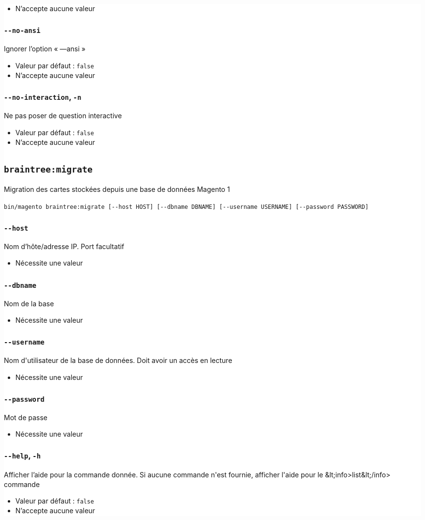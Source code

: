 - N’accepte aucune valeur

### `--no-ansi`

Ignorer l’option « —ansi »

- Valeur par défaut : `false`
- N’accepte aucune valeur

### `--no-interaction`, `-n`

Ne pas poser de question interactive

- Valeur par défaut : `false`
- N’accepte aucune valeur


## `braintree:migrate`

Migration des cartes stockées depuis une base de données Magento 1

```bash
bin/magento braintree:migrate [--host HOST] [--dbname DBNAME] [--username USERNAME] [--password PASSWORD]
```

### `--host`

Nom d’hôte/adresse IP. Port facultatif

- Nécessite une valeur

### `--dbname`

Nom de la base

- Nécessite une valeur

### `--username`

Nom d&#39;utilisateur de la base de données. Doit avoir un accès en lecture

- Nécessite une valeur

### `--password`

Mot de passe

- Nécessite une valeur

### `--help`, `-h`

Afficher l’aide pour la commande donnée. Si aucune commande n&#39;est fournie, afficher l&#39;aide pour le \&lt;info>list\&lt;/info> commande

- Valeur par défaut : `false`
- N’accepte aucune valeur

